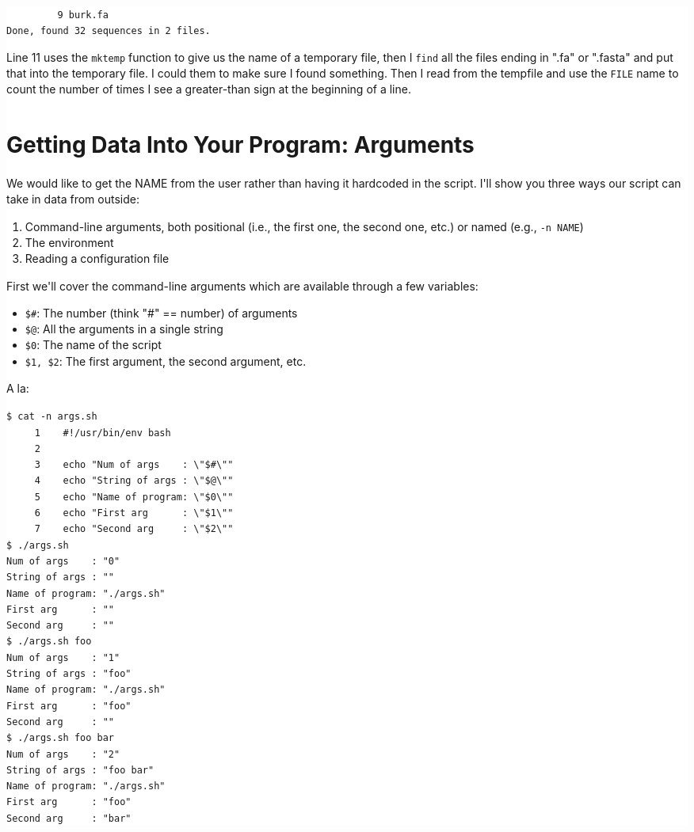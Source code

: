 ```
         9 burk.fa
Done, found 32 sequences in 2 files.
```

Line 11 uses the `mktemp` function to give us the name of a temporary file, then I `find` all the files ending in ".fa" or ".fasta" and put that into the temporary file. I could them to make sure I found something. Then I read from the tempfile and use the `FILE` name to count the number of times I see a greater-than sign at the beginning of a line.

# Getting Data Into Your Program: Arguments

We would like to get the NAME from the user rather than having it hardcoded in the script. I'll show you three ways our script can take in data from outside:

1. Command-line arguments, both positional (i.e., the first one, the second one, etc.) or named (e.g., `-n NAME`)
2. The environment
3. Reading a configuration file

First we'll cover the command-line arguments which are available through a few variables:

* `$#`: The number (think "\#" == number) of arguments
* `$@`: All the arguments in a single string
* `$0`: The name of the script
* `$1, $2`: The first argument, the second argument, etc.

A la:

```
$ cat -n args.sh
     1    #!/usr/bin/env bash
     2
     3    echo "Num of args    : \"$#\""
     4    echo "String of args : \"$@\""
     5    echo "Name of program: \"$0\""
     6    echo "First arg      : \"$1\""
     7    echo "Second arg     : \"$2\""
$ ./args.sh
Num of args    : "0"
String of args : ""
Name of program: "./args.sh"
First arg      : ""
Second arg     : ""
$ ./args.sh foo
Num of args    : "1"
String of args : "foo"
Name of program: "./args.sh"
First arg      : "foo"
Second arg     : ""
$ ./args.sh foo bar
Num of args    : "2"
String of args : "foo bar"
Name of program: "./args.sh"
First arg      : "foo"
Second arg     : "bar"
```
